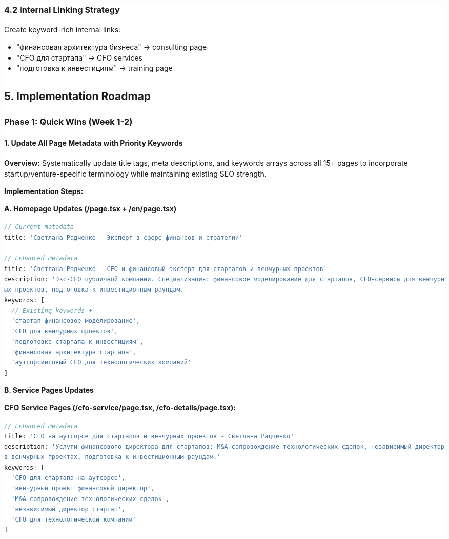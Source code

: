 ### 4.2 Internal Linking Strategy
Create keyword-rich internal links:
- "финансовая архитектура бизнеса" → consulting page
- "CFO для стартапа" → CFO services
- "подготовка к инвестициям" → training page

## 5. Implementation Roadmap

### Phase 1: Quick Wins (Week 1-2)

#### 1. Update All Page Metadata with Priority Keywords

**Overview:** Systematically update title tags, meta descriptions, and keywords arrays across all 15+ pages to incorporate startup/venture-specific terminology while maintaining existing SEO strength.

**Implementation Steps:**

**A. Homepage Updates (/page.tsx + /en/page.tsx)**
```typescript
// Current metadata
title: 'Светлана Радченко - Эксперт в сфере финансов и стратегии'

// Enhanced metadata
title: 'Светлана Радченко - CFO и финансовый эксперт для стартапов и венчурных проектов'
description: 'Экс-CFO публичной компании. Специализация: финансовое моделирование для стартапов, CFO-сервисы для венчурных проектов, подготовка к инвестиционным раундам.'
keywords: [
  // Existing keywords +
  'стартап финансовое моделирование',
  'CFO для венчурных проектов', 
  'подготовка стартапа к инвестициям',
  'финансовая архитектура стартапа',
  'аутсорсинговый CFO для технологических компаний'
]
```

**B. Service Pages Updates**

**CFO Service Pages (/cfo-service/page.tsx, /cfo-details/page.tsx):**
```typescript
// Enhanced metadata
title: 'CFO на аутсорсе для стартапов и венчурных проектов - Светлана Радченко'
description: 'Услуги финансового директора для стартапов: M&A сопровождение технологических сделок, независимый директор в венчурных проектах, подготовка к инвестиционным раундам.'
keywords: [
  'CFO для стартапа на аутсорсе',
  'венчурный проект финансовый директор',
  'M&A сопровождение технологических сделок',
  'независимый директор стартап',
  'CFO для технологической компании'
]
```
